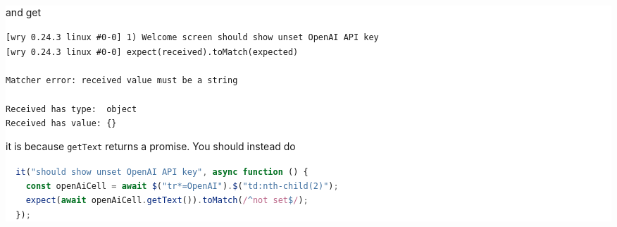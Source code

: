and get

```
[wry 0.24.3 linux #0-0] 1) Welcome screen should show unset OpenAI API key
[wry 0.24.3 linux #0-0] expect(received).toMatch(expected)

Matcher error: received value must be a string

Received has type:  object
Received has value: {}
```

it is because `getText` returns a promise. You should instead do

```ts
  it("should show unset OpenAI API key", async function () {
    const openAiCell = await $("tr*=OpenAI").$("td:nth-child(2)");
    expect(await openAiCell.getText()).toMatch(/^not set$/);
  });
```
